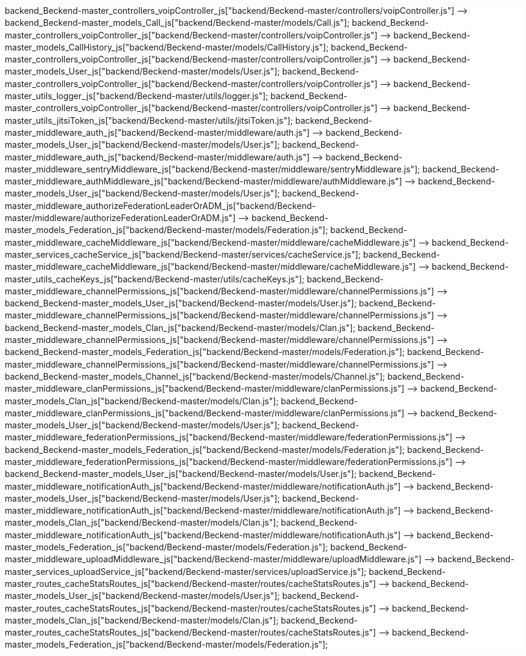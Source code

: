   backend_Beckend-master_controllers_voipController_js["backend/Beckend-master/controllers/voipController.js"] --> backend_Beckend-master_models_Call_js["backend/Beckend-master/models/Call.js"];
  backend_Beckend-master_controllers_voipController_js["backend/Beckend-master/controllers/voipController.js"] --> backend_Beckend-master_models_CallHistory_js["backend/Beckend-master/models/CallHistory.js"];
  backend_Beckend-master_controllers_voipController_js["backend/Beckend-master/controllers/voipController.js"] --> backend_Beckend-master_models_User_js["backend/Beckend-master/models/User.js"];
  backend_Beckend-master_controllers_voipController_js["backend/Beckend-master/controllers/voipController.js"] --> backend_Beckend-master_utils_logger_js["backend/Beckend-master/utils/logger.js"];
  backend_Beckend-master_controllers_voipController_js["backend/Beckend-master/controllers/voipController.js"] --> backend_Beckend-master_utils_jitsiToken_js["backend/Beckend-master/utils/jitsiToken.js"];
  backend_Beckend-master_middleware_auth_js["backend/Beckend-master/middleware/auth.js"] --> backend_Beckend-master_models_User_js["backend/Beckend-master/models/User.js"];
  backend_Beckend-master_middleware_auth_js["backend/Beckend-master/middleware/auth.js"] --> backend_Beckend-master_middleware_sentryMiddleware_js["backend/Beckend-master/middleware/sentryMiddleware.js"];
  backend_Beckend-master_middleware_authMiddleware_js["backend/Beckend-master/middleware/authMiddleware.js"] --> backend_Beckend-master_models_User_js["backend/Beckend-master/models/User.js"];
  backend_Beckend-master_middleware_authorizeFederationLeaderOrADM_js["backend/Beckend-master/middleware/authorizeFederationLeaderOrADM.js"] --> backend_Beckend-master_models_Federation_js["backend/Beckend-master/models/Federation.js"];
  backend_Beckend-master_middleware_cacheMiddleware_js["backend/Beckend-master/middleware/cacheMiddleware.js"] --> backend_Beckend-master_services_cacheService_js["backend/Beckend-master/services/cacheService.js"];
  backend_Beckend-master_middleware_cacheMiddleware_js["backend/Beckend-master/middleware/cacheMiddleware.js"] --> backend_Beckend-master_utils_cacheKeys_js["backend/Beckend-master/utils/cacheKeys.js"];
  backend_Beckend-master_middleware_channelPermissions_js["backend/Beckend-master/middleware/channelPermissions.js"] --> backend_Beckend-master_models_User_js["backend/Beckend-master/models/User.js"];
  backend_Beckend-master_middleware_channelPermissions_js["backend/Beckend-master/middleware/channelPermissions.js"] --> backend_Beckend-master_models_Clan_js["backend/Beckend-master/models/Clan.js"];
  backend_Beckend-master_middleware_channelPermissions_js["backend/Beckend-master/middleware/channelPermissions.js"] --> backend_Beckend-master_models_Federation_js["backend/Beckend-master/models/Federation.js"];
  backend_Beckend-master_middleware_channelPermissions_js["backend/Beckend-master/middleware/channelPermissions.js"] --> backend_Beckend-master_models_Channel_js["backend/Beckend-master/models/Channel.js"];
  backend_Beckend-master_middleware_clanPermissions_js["backend/Beckend-master/middleware/clanPermissions.js"] --> backend_Beckend-master_models_Clan_js["backend/Beckend-master/models/Clan.js"];
  backend_Beckend-master_middleware_clanPermissions_js["backend/Beckend-master/middleware/clanPermissions.js"] --> backend_Beckend-master_models_User_js["backend/Beckend-master/models/User.js"];
  backend_Beckend-master_middleware_federationPermissions_js["backend/Beckend-master/middleware/federationPermissions.js"] --> backend_Beckend-master_models_Federation_js["backend/Beckend-master/models/Federation.js"];
  backend_Beckend-master_middleware_federationPermissions_js["backend/Beckend-master/middleware/federationPermissions.js"] --> backend_Beckend-master_models_User_js["backend/Beckend-master/models/User.js"];
  backend_Beckend-master_middleware_notificationAuth_js["backend/Beckend-master/middleware/notificationAuth.js"] --> backend_Beckend-master_models_User_js["backend/Beckend-master/models/User.js"];
  backend_Beckend-master_middleware_notificationAuth_js["backend/Beckend-master/middleware/notificationAuth.js"] --> backend_Beckend-master_models_Clan_js["backend/Beckend-master/models/Clan.js"];
  backend_Beckend-master_middleware_notificationAuth_js["backend/Beckend-master/middleware/notificationAuth.js"] --> backend_Beckend-master_models_Federation_js["backend/Beckend-master/models/Federation.js"];
  backend_Beckend-master_middleware_uploadMiddleware_js["backend/Beckend-master/middleware/uploadMiddleware.js"] --> backend_Beckend-master_services_uploadService_js["backend/Beckend-master/services/uploadService.js"];
  backend_Beckend-master_routes_cacheStatsRoutes_js["backend/Beckend-master/routes/cacheStatsRoutes.js"] --> backend_Beckend-master_models_User_js["backend/Beckend-master/models/User.js"];
  backend_Beckend-master_routes_cacheStatsRoutes_js["backend/Beckend-master/routes/cacheStatsRoutes.js"] --> backend_Beckend-master_models_Clan_js["backend/Beckend-master/models/Clan.js"];
  backend_Beckend-master_routes_cacheStatsRoutes_js["backend/Beckend-master/routes/cacheStatsRoutes.js"] --> backend_Beckend-master_models_Federation_js["backend/Beckend-master/models/Federation.js"];